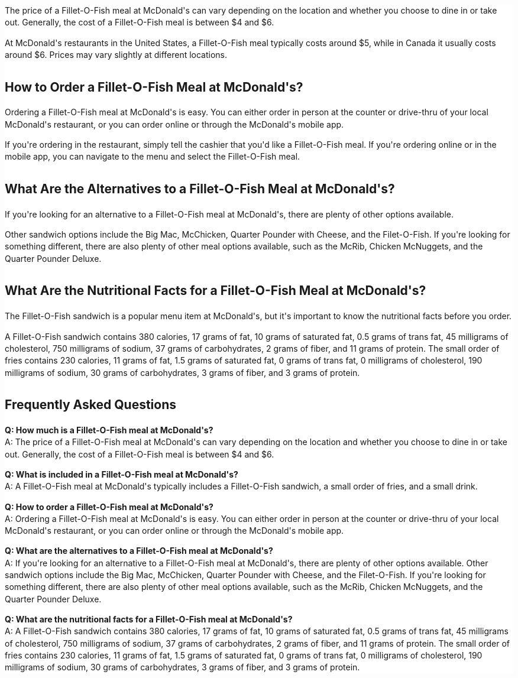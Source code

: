The price of a Fillet-O-Fish meal at McDonald's can vary depending on the location and whether you choose to dine in or take out. Generally, the cost of a Fillet-O-Fish meal is between $4 and $6. 

At McDonald's restaurants in the United States, a Fillet-O-Fish meal typically costs around $5, while in Canada it usually costs around $6. Prices may vary slightly at different locations. 

<h2>How to Order a Fillet-O-Fish Meal at McDonald's?</h2>

Ordering a Fillet-O-Fish meal at McDonald's is easy. You can either order in person at the counter or drive-thru of your local McDonald's restaurant, or you can order online or through the McDonald's mobile app. 

If you're ordering in the restaurant, simply tell the cashier that you'd like a Fillet-O-Fish meal. If you're ordering online or in the mobile app, you can navigate to the menu and select the Fillet-O-Fish meal. 

<h2>What Are the Alternatives to a Fillet-O-Fish Meal at McDonald's?</h2>

If you're looking for an alternative to a Fillet-O-Fish meal at McDonald's, there are plenty of other options available. 

Other sandwich options include the Big Mac, McChicken, Quarter Pounder with Cheese, and the Filet-O-Fish. If you're looking for something different, there are also plenty of other meal options available, such as the McRib, Chicken McNuggets, and the Quarter Pounder Deluxe. 

<h2>What Are the Nutritional Facts for a Fillet-O-Fish Meal at McDonald's?</h2>

The Fillet-O-Fish sandwich is a popular menu item at McDonald's, but it's important to know the nutritional facts before you order. 

A Fillet-O-Fish sandwich contains 380 calories, 17 grams of fat, 10 grams of saturated fat, 0.5 grams of trans fat, 45 milligrams of cholesterol, 750 milligrams of sodium, 37 grams of carbohydrates, 2 grams of fiber, and 11 grams of protein. The small order of fries contains 230 calories, 11 grams of fat, 1.5 grams of saturated fat, 0 grams of trans fat, 0 milligrams of cholesterol, 190 milligrams of sodium, 30 grams of carbohydrates, 3 grams of fiber, and 3 grams of protein. 

<h2>Frequently Asked Questions</h2>

<b>Q: How much is a Fillet-O-Fish meal at McDonald's?</b><br/>
A: The price of a Fillet-O-Fish meal at McDonald's can vary depending on the location and whether you choose to dine in or take out. Generally, the cost of a Fillet-O-Fish meal is between $4 and $6. 

<b>Q: What is included in a Fillet-O-Fish meal at McDonald's?</b><br/>
A: A Fillet-O-Fish meal at McDonald's typically includes a Fillet-O-Fish sandwich, a small order of fries, and a small drink. 

<b>Q: How to order a Fillet-O-Fish meal at McDonald's?</b><br/>
A: Ordering a Fillet-O-Fish meal at McDonald's is easy. You can either order in person at the counter or drive-thru of your local McDonald's restaurant, or you can order online or through the McDonald's mobile app. 

<b>Q: What are the alternatives to a Fillet-O-Fish meal at McDonald's?</b><br/>
A: If you're looking for an alternative to a Fillet-O-Fish meal at McDonald's, there are plenty of other options available. Other sandwich options include the Big Mac, McChicken, Quarter Pounder with Cheese, and the Filet-O-Fish. If you're looking for something different, there are also plenty of other meal options available, such as the McRib, Chicken McNuggets, and the Quarter Pounder Deluxe. 

<b>Q: What are the nutritional facts for a Fillet-O-Fish meal at McDonald's?</b><br/>
A: A Fillet-O-Fish sandwich contains 380 calories, 17 grams of fat, 10 grams of saturated fat, 0.5 grams of trans fat, 45 milligrams of cholesterol, 750 milligrams of sodium, 37 grams of carbohydrates, 2 grams of fiber, and 11 grams of protein. The small order of fries contains 230 calories, 11 grams of fat, 1.5 grams of saturated fat, 0 grams of trans fat, 0 milligrams of cholesterol, 190 milligrams of sodium, 30 grams of carbohydrates, 3 grams of fiber, and 3 grams of protein.
